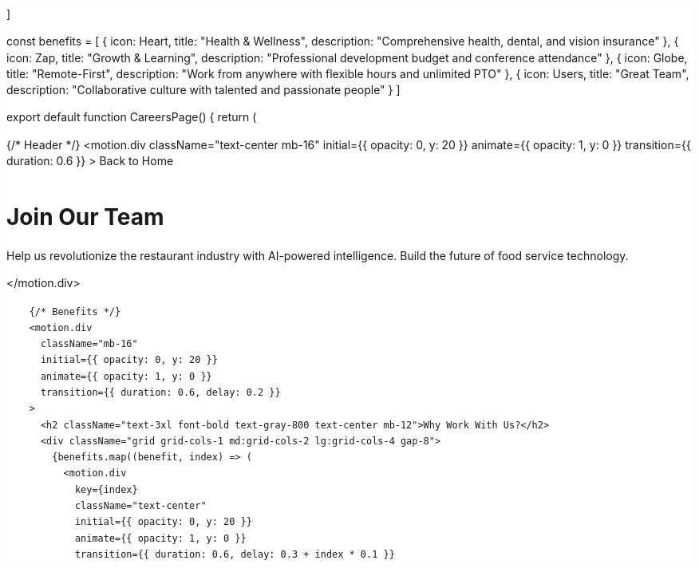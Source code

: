 ]

const benefits = [
  {
    icon: Heart,
    title: "Health & Wellness",
    description: "Comprehensive health, dental, and vision insurance"
  },
  {
    icon: Zap,
    title: "Growth & Learning",
    description: "Professional development budget and conference attendance"
  },
  {
    icon: Globe,
    title: "Remote-First",
    description: "Work from anywhere with flexible hours and unlimited PTO"
  },
  {
    icon: Users,
    title: "Great Team",
    description: "Collaborative culture with talented and passionate people"
  }
]

export default function CareersPage() {
  return (
    <div className="min-h-screen bg-gradient-to-br from-gray-50 via-white to-gray-100">
      <div className="max-w-7xl mx-auto px-6 py-12">
        {/* Header */}
        <motion.div
          className="text-center mb-16"
          initial={{ opacity: 0, y: 20 }}
          animate={{ opacity: 1, y: 0 }}
          transition={{ duration: 0.6 }}
        >
          <Link href="/" className="inline-flex items-center text-orange-600 hover:text-orange-700 mb-8">
            <ArrowLeft className="h-4 w-4 mr-2" />
            Back to Home
          </Link>
          <h1 className="text-5xl font-black text-gray-800 mb-6">
            Join Our <span className="text-orange-500">Team</span>
          </h1>
          <p className="text-xl text-gray-600 max-w-3xl mx-auto">
            Help us revolutionize the restaurant industry with AI-powered intelligence.
            Build the future of food service technology.
          </p>
        </motion.div>

        {/* Benefits */}
        <motion.div
          className="mb-16"
          initial={{ opacity: 0, y: 20 }}
          animate={{ opacity: 1, y: 0 }}
          transition={{ duration: 0.6, delay: 0.2 }}
        >
          <h2 className="text-3xl font-bold text-gray-800 text-center mb-12">Why Work With Us?</h2>
          <div className="grid grid-cols-1 md:grid-cols-2 lg:grid-cols-4 gap-8">
            {benefits.map((benefit, index) => (
              <motion.div
                key={index}
                className="text-center"
                initial={{ opacity: 0, y: 20 }}
                animate={{ opacity: 1, y: 0 }}
                transition={{ duration: 0.6, delay: 0.3 + index * 0.1 }}
